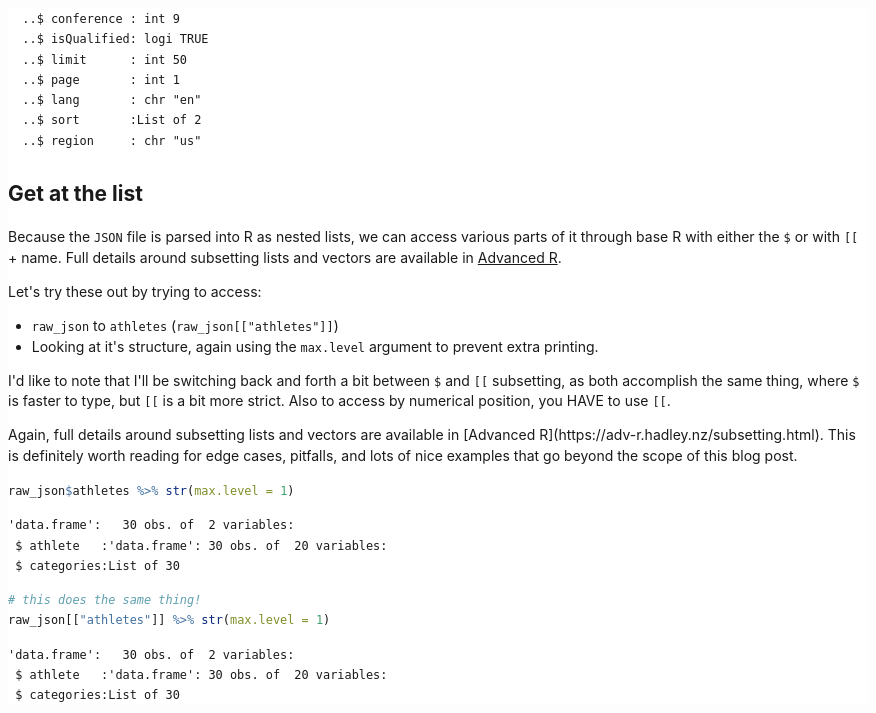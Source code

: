 ```
  ..$ conference : int 9
  ..$ isQualified: logi TRUE
  ..$ limit      : int 50
  ..$ page       : int 1
  ..$ lang       : chr "en"
  ..$ sort       :List of 2
  ..$ region     : chr "us"
```

</div>


## Get at the list

Because the `JSON` file is parsed into R as nested lists, we can access various parts of it through base R with either the `$` or with `[[` + name. Full details around subsetting lists and vectors are available in [Advanced R](https://adv-r.hadley.nz/subsetting.html).

Let's try these out by trying to access:  
- `raw_json` to `athletes`  (`raw_json[["athletes"]]`)
- Looking at it's structure, again using the `max.level` argument to prevent extra printing.

I'd like to note that I'll be switching back and forth a bit between `$` and `[[` subsetting, as both accomplish the same thing, where `$` is faster to type, but `[[` is a bit more strict. Also to access by numerical position, you HAVE to use `[[`.

<aside> 
Again, full details around subsetting lists and vectors are available in [Advanced R](https://adv-r.hadley.nz/subsetting.html). This is definitely worth reading for edge cases, pitfalls, and lots of nice examples that go beyond the scope of this blog post.
</aside>


<div class="layout-chunk" data-layout="l-body">

```r
raw_json$athletes %>% str(max.level = 1)
```

```
'data.frame':	30 obs. of  2 variables:
 $ athlete   :'data.frame':	30 obs. of  20 variables:
 $ categories:List of 30
```

```r
# this does the same thing!
raw_json[["athletes"]] %>% str(max.level = 1)
```

```
'data.frame':	30 obs. of  2 variables:
 $ athlete   :'data.frame':	30 obs. of  20 variables:
 $ categories:List of 30
```

</div>
